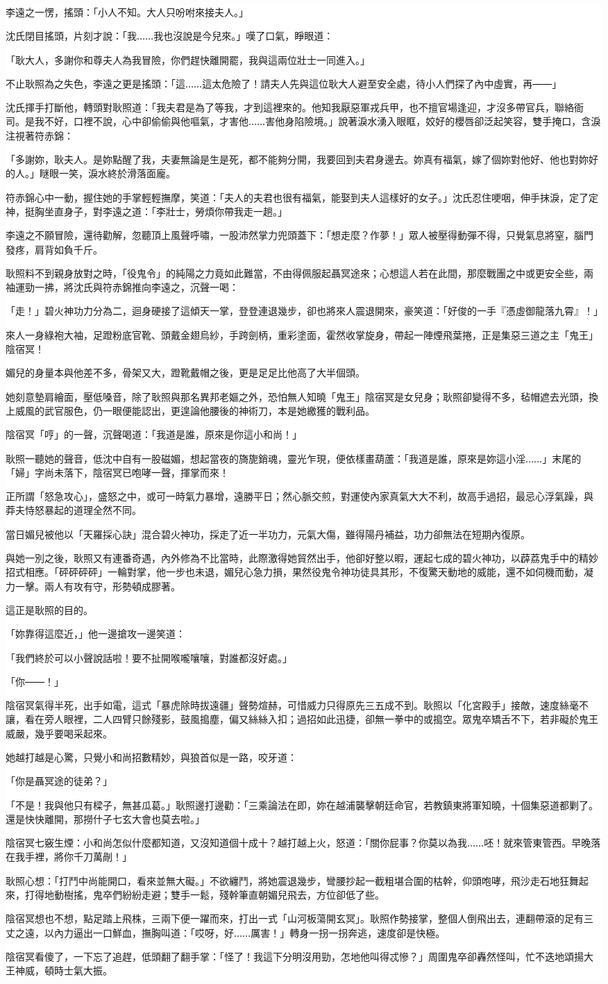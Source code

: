 李遠之一愣，搖頭：「小人不知。大人只吩咐來接夫人。」

沈氏閉目搖頭，片刻才說：「我……我也沒說是今兒來。」嘆了口氣，睜眼道：

「耿大人，多謝你和尊夫人為我冒險，你們趕快離開罷，我與這兩位壯士一同進入。」

不止耿照為之失色，李遠之更是搖頭：「這……這太危險了！請夫人先與這位耿大人避至安全處，待小人們探了內中虛實，再——」

沈氏揮手打斷他，轉頭對耿照道：「我夫君是為了等我，才到這裡來的。他知我厭惡軍戎兵甲，也不擅官場逢迎，才沒多帶官兵，聯絡衙司。是我不好，口裡不說，心中卻偷偷與他嘔氣，才害他……害他身陷險境。」說著淚水湧入眼眶，姣好的櫻唇卻泛起笑容，雙手掩口，含淚注視著符赤錦：

「多謝妳，耿夫人。是妳點醒了我，夫妻無論是生是死，都不能夠分開，我要回到夫君身邊去。妳真有福氣，嫁了個妳對他好、他也對妳好的人。」瞇眼一笑，淚水終於滑落面龐。

符赤錦心中一動，握住她的手掌輕輕撫摩，笑道：「夫人的夫君也很有福氣，能娶到夫人這樣好的女子。」沈氏忍住哽咽，伸手抹淚，定了定神，挺胸坐直身子，對李遠之道：「李壯士，勞煩你帶我走一趟。」

李遠之不願冒險，還待勸解，忽聽頂上風聲呼嘯，一股沛然掌力兜頭蓋下：「想走麼？作夢！」眾人被壓得動彈不得，只覺氣息將窒，腦門發疼，肩背如負千斤。

耿照料不到親身放對之時，「役鬼令」的純陽之力竟如此難當，不由得佩服起聶冥途來；心想這人若在此間，那麼戰團之中或更安全些，兩袖運勁一拂，將沈氏與符赤錦推向李遠之，沉聲一喝：

「走！」碧火神功力分為二，迴身硬接了這傾天一掌，登登連退幾步，卻也將來人震退開來，豪笑道：「好俊的一手『憑虛御龍落九霄』！」

來人一身綠袍大袖，足蹬粉底官靴、頭戴金翅烏紗，手跨劍柄，重彩塗面，霍然收掌旋身，帶起一陣煙飛葉捲，正是集惡三道之主「鬼王」陰宿冥！

媚兒的身量本與他差不多，骨架又大，蹬靴戴帽之後，更是足足比他高了大半個頭。

她刻意墊肩繪面，壓低嗓音，除了耿照與那名異邦老嫗之外，恐怕無人知曉「鬼王」陰宿冥是女兒身；耿照卻變得不多，毡帽遮去光頭，換上威風的武官服色，仍一眼便能認出，更遑論他腰後的神術刀，本是她繳獲的戰利品。

陰宿冥「哼」的一聲，沉聲喝道：「我道是誰，原來是你這小和尚！」

耿照一聽她的聲音，低沈中自有一股磁媚，想起當夜的旖旎銷魂，靈光乍現，便依樣畫葫蘆：「我道是誰，原來是妳這小淫……」末尾的「婦」字尚未落下，陰宿冥已咆哮一聲，揮掌而來！

正所謂「怒急攻心」，盛怒之中，或可一時氣力暴增，遠勝平日；然心脈交煎，對運使內家真氣大大不利，故高手過招，最忌心浮氣躁，與莽夫恃怒暴起的道理全然不同。

當日媚兒被他以「天羅採心訣」混合碧火神功，採走了近一半功力，元氣大傷，雖得陽丹補益，功力卻無法在短期內復原。

與她一別之後，耿照又有連番奇遇，內外修為不比當時，此際激得她貿然出手，他卻好整以暇，運起七成的碧火神功，以薜荔鬼手中的精妙招式相應。「砰砰砰砰」一輪對掌，他一步也未退，媚兒心急力損，果然役鬼令神功徒具其形，不復驚天動地的威能，還不如伺機而動，凝力一擊。兩人有攻有守，形勢頓成膠著。

這正是耿照的目的。

「妳靠得這麼近，」他一邊搶攻一邊笑道：

「我們終於可以小聲說話啦！要不扯開喉嚨嚷嚷，對誰都沒好處。」

「你——！」

陰宿冥氣得半死，出手如電，這式「暴虎除時拔遠疆」聲勢煊赫，可惜威力只得原先三五成不到。耿照以「化宮殿手」接敵，速度絲毫不讓，看在旁人眼裡，二人四臂只餘殘影，鼓風搗塵，偏又絲絲入扣；過招如此迅捷，卻無一拳中的或搗空。眾鬼卒矯舌不下，若非礙於鬼王威嚴，幾乎要喝采起來。

她越打越是心驚，只覺小和尚招數精妙，與狼首似是一路，咬牙道：

「你是聶冥途的徒弟？」

「不是！我與他只有樑子，無甚瓜葛。」耿照邊打邊勸：「三乘論法在即，妳在越浦襲擊朝廷命官，若教鎮東將軍知曉，十個集惡道都剿了。還是快快離開，那撈什子七玄大會也莫去啦。」

陰宿冥七竅生煙：小和尚怎似什麼都知道，又沒知道個十成十？越打越上火，怒道：「關你屁事？你莫以為我……呸！就來管東管西。早晚落在我手裡，將你千刀萬剮！」

耿照心想：「打鬥中尚能開口，看來並無大礙。」不欲纏鬥，將她震退幾步，彎腰抄起一截粗堪合圍的枯幹，仰頭咆哮，飛沙走石地狂舞起來，打得地動樹搖，鬼卒們紛紛走避；雙手一鬆，殘幹筆直朝媚兒飛去，方位卻低了些。

陰宿冥想也不想，點足踏上飛株，三兩下便一躍而來，打出一式「山河板蕩開玄冥」。耿照作勢接掌，整個人倒飛出去，連翻帶滾的足有三丈之遠，以內力逼出一口鮮血，撫胸叫道：「哎呀，好……厲害！」轉身一拐一拐奔逃，速度卻是快極。

陰宿冥看傻了，一下忘了追趕，低頭翻了翻手掌：「怪了！我這下分明沒用勁，怎地他叫得忒慘？」周圍鬼卒卻轟然怪叫，忙不迭地頌揚大王神威，頓時士氣大振。
